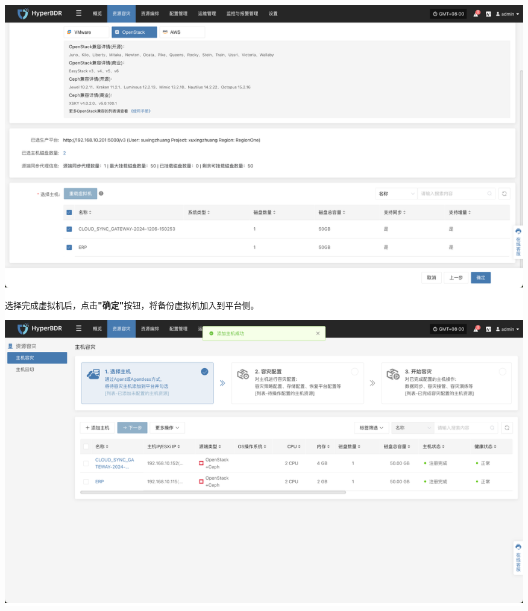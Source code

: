 ![](./images/hostdisasterrecovery-hostdisasterrecovery-5.png)

选择完成虚拟机后，点&#x51FB;**"确定"**&#x6309;钮，将备份虚拟机加入到平台侧。

![](./images/hostdisasterrecovery-hostdisasterrecovery-6.png)

